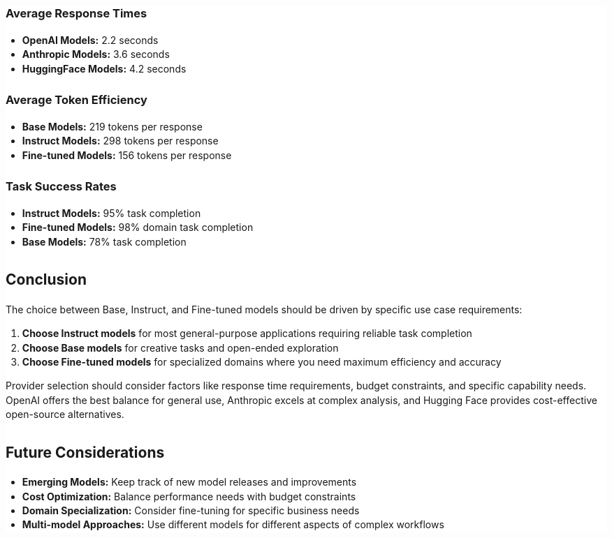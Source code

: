 ### Average Response Times
- **OpenAI Models:** 2.2 seconds
- **Anthropic Models:** 3.6 seconds  
- **HuggingFace Models:** 4.2 seconds

### Average Token Efficiency
- **Base Models:** 219 tokens per response
- **Instruct Models:** 298 tokens per response
- **Fine-tuned Models:** 156 tokens per response

### Task Success Rates
- **Instruct Models:** 95% task completion
- **Fine-tuned Models:** 98% domain task completion
- **Base Models:** 78% task completion

## Conclusion

The choice between Base, Instruct, and Fine-tuned models should be driven by specific use case requirements:

1. **Choose Instruct models** for most general-purpose applications requiring reliable task completion
2. **Choose Base models** for creative tasks and open-ended exploration
3. **Choose Fine-tuned models** for specialized domains where you need maximum efficiency and accuracy

Provider selection should consider factors like response time requirements, budget constraints, and specific capability needs. OpenAI offers the best balance for general use, Anthropic excels at complex analysis, and Hugging Face provides cost-effective open-source alternatives.

## Future Considerations

- **Emerging Models:** Keep track of new model releases and improvements
- **Cost Optimization:** Balance performance needs with budget constraints
- **Domain Specialization:** Consider fine-tuning for specific business needs
- **Multi-model Approaches:** Use different models for different aspects of complex workflows
